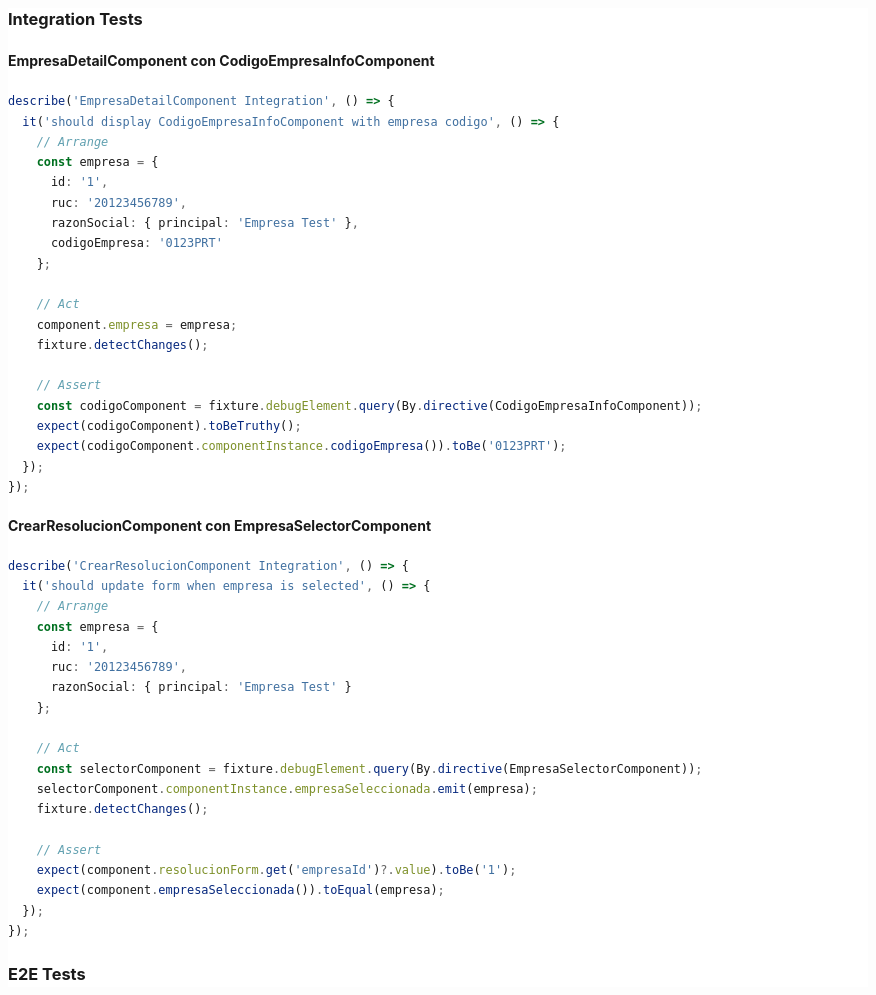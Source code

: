 ### Integration Tests

#### EmpresaDetailComponent con CodigoEmpresaInfoComponent
```typescript
describe('EmpresaDetailComponent Integration', () => {
  it('should display CodigoEmpresaInfoComponent with empresa codigo', () => {
    // Arrange
    const empresa = {
      id: '1',
      ruc: '20123456789',
      razonSocial: { principal: 'Empresa Test' },
      codigoEmpresa: '0123PRT'
    };
    
    // Act
    component.empresa = empresa;
    fixture.detectChanges();
    
    // Assert
    const codigoComponent = fixture.debugElement.query(By.directive(CodigoEmpresaInfoComponent));
    expect(codigoComponent).toBeTruthy();
    expect(codigoComponent.componentInstance.codigoEmpresa()).toBe('0123PRT');
  });
});
```

#### CrearResolucionComponent con EmpresaSelectorComponent
```typescript
describe('CrearResolucionComponent Integration', () => {
  it('should update form when empresa is selected', () => {
    // Arrange
    const empresa = {
      id: '1',
      ruc: '20123456789',
      razonSocial: { principal: 'Empresa Test' }
    };
    
    // Act
    const selectorComponent = fixture.debugElement.query(By.directive(EmpresaSelectorComponent));
    selectorComponent.componentInstance.empresaSeleccionada.emit(empresa);
    fixture.detectChanges();
    
    // Assert
    expect(component.resolucionForm.get('empresaId')?.value).toBe('1');
    expect(component.empresaSeleccionada()).toEqual(empresa);
  });
});
```

### E2E Tests
